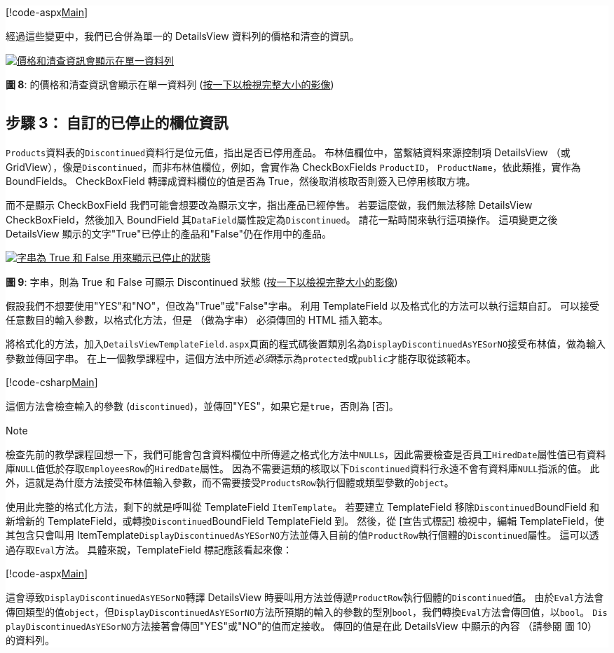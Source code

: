 
[!code-aspx[Main](using-templatefields-in-the-detailsview-control-cs/samples/sample3.aspx)]

經過這些變更中，我們已合併為單一的 DetailsView 資料列的價格和清查的資訊。


[![價格和清查資訊會顯示在單一資料列](using-templatefields-in-the-detailsview-control-cs/_static/image23.png)](using-templatefields-in-the-detailsview-control-cs/_static/image22.png)

**圖 8**: 的價格和清查資訊會顯示在單一資料列 ([按一下以檢視完整大小的影像](using-templatefields-in-the-detailsview-control-cs/_static/image24.png))


## <a name="step-3-customizing-the-discontinued-field-information"></a>步驟 3： 自訂的已停止的欄位資訊

`Products`資料表的`Discontinued`資料行是位元值，指出是否已停用產品。 布林值欄位中，當繫結資料來源控制項 DetailsView （或 GridView），像是`Discontinued`，而非布林值欄位，例如，會實作為 CheckBoxFields `ProductID`， `ProductName`，依此類推，實作為BoundFields。 CheckBoxField 轉譯成資料欄位的值是否為 True，然後取消核取否則簽入已停用核取方塊。

而不是顯示 CheckBoxField 我們可能會想要改為顯示文字，指出產品已經停售。 若要這麼做，我們無法移除 DetailsView CheckBoxField，然後加入 BoundField 其`DataField`屬性設定為`Discontinued`。 請花一點時間來執行這項操作。 這項變更之後 DetailsView 顯示的文字"True"已停止的產品和"False"仍在作用中的產品。


[![字串為 True 和 False 用來顯示已停止的狀態](using-templatefields-in-the-detailsview-control-cs/_static/image26.png)](using-templatefields-in-the-detailsview-control-cs/_static/image25.png)

**圖 9**: 字串，則為 True 和 False 可顯示 Discontinued 狀態 ([按一下以檢視完整大小的影像](using-templatefields-in-the-detailsview-control-cs/_static/image27.png))


假設我們不想要使用"YES"和"NO"，但改為"True"或"False"字串。 利用 TemplateField 以及格式化的方法可以執行這類自訂。 可以接受任意數目的輸入參數，以格式化方法，但是 （做為字串） 必須傳回的 HTML 插入範本。

將格式化的方法，加入`DetailsViewTemplateField.aspx`頁面的程式碼後置類別名為`DisplayDiscontinuedAsYESorNO`接受布林值，做為輸入參數並傳回字串。 在上一個教學課程中，這個方法中所述*必須*標示為`protected`或`public`才能存取從該範本。


[!code-csharp[Main](using-templatefields-in-the-detailsview-control-cs/samples/sample4.cs)]

這個方法會檢查輸入的參數 (`discontinued`)，並傳回"YES"，如果它是`true`，否則為 [否]。

> [!NOTE]
> 檢查先前的教學課程回想一下，我們可能會包含資料欄位中所傳遞之格式化方法中`NULL`s，因此需要檢查是否員工`HiredDate`屬性值已有資料庫`NULL`值低於存取`EmployeesRow`的`HiredDate`屬性。 因為不需要這類的核取以下`Discontinued`資料行永遠不會有資料庫`NULL`指派的值。 此外，這就是為什麼方法接受布林值輸入參數，而不需要接受`ProductsRow`執行個體或類型參數的`object`。


使用此完整的格式化方法，剩下的就是呼叫從 TemplateField `ItemTemplate`。 若要建立 TemplateField 移除`Discontinued`BoundField 和新增新的 TemplateField，或轉換`Discontinued`BoundField TemplateField 到。 然後，從 [宣告式標記] 檢視中，編輯 TemplateField，使其包含只會叫用 ItemTemplate`DisplayDiscontinuedAsYESorNO`方法並傳入目前的值`ProductRow`執行個體的`Discontinued`屬性。 這可以透過存取`Eval`方法。 具體來說，TemplateField 標記應該看起來像：


[!code-aspx[Main](using-templatefields-in-the-detailsview-control-cs/samples/sample5.aspx)]

這會導致`DisplayDiscontinuedAsYESorNO`轉譯 DetailsView 時要叫用方法並傳遞`ProductRow`執行個體的`Discontinued`值。 由於`Eval`方法會傳回類型的值`object`，但`DisplayDiscontinuedAsYESorNO`方法所預期的輸入的參數的型別`bool`，我們轉換`Eval`方法會傳回值，以`bool`。 `DisplayDiscontinuedAsYESorNO`方法接著會傳回"YES"或"NO"的值而定接收。 傳回的值是在此 DetailsView 中顯示的內容 （請參閱 圖 10） 的資料列。
